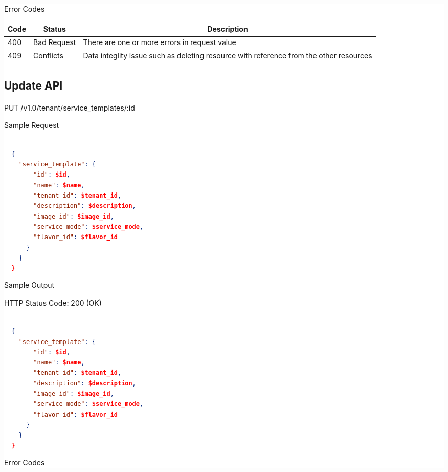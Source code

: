 Error Codes

| Code | Status | Description |
|------|--------|-------------|
| 400  | Bad Request |  There are one or more errors in request value |
| 409  | Conflicts | Data integlity issue such as deleting resource with reference from the other resources |


Update API
-----------

PUT /v1.0/tenant/service_templates/:id

Sample Request

``` json

  {
    "service_template": { 
        "id": $id,
        "name": $name,
        "tenant_id": $tenant_id,
        "description": $description,
        "image_id": $image_id,
        "service_mode": $service_mode,
        "flavor_id": $flavor_id
      }
    }
  }

```

Sample Output

HTTP Status Code: 200 (OK)

``` json

  {
    "service_template": { 
        "id": $id,
        "name": $name,
        "tenant_id": $tenant_id,
        "description": $description,
        "image_id": $image_id,
        "service_mode": $service_mode,
        "flavor_id": $flavor_id
      }
    }
  }

```

Error Codes
